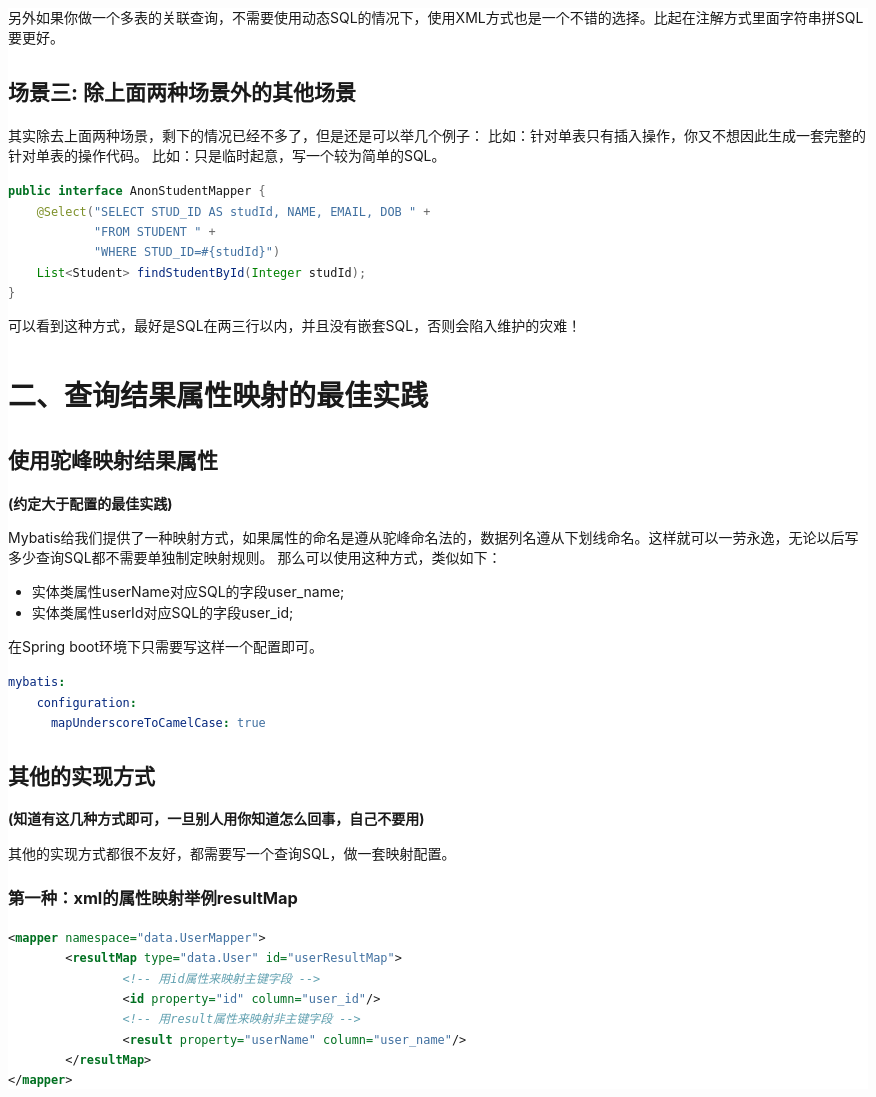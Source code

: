 另外如果你做一个多表的关联查询，不需要使用动态SQL的情况下，使用XML方式也是一个不错的选择。比起在注解方式里面字符串拼SQL要更好。

## 场景三: 除上面两种场景外的其他场景

其实除去上面两种场景，剩下的情况已经不多了，但是还是可以举几个例子：
比如：针对单表只有插入操作，你又不想因此生成一套完整的针对单表的操作代码。
比如：只是临时起意，写一个较为简单的SQL。

```java
public interface AnonStudentMapper {
    @Select("SELECT STUD_ID AS studId, NAME, EMAIL, DOB " +
            "FROM STUDENT " +
            "WHERE STUD_ID=#{studId}")
    List<Student> findStudentById(Integer studId);
}
```

可以看到这种方式，最好是SQL在两三行以内，并且没有嵌套SQL，否则会陷入维护的灾难！

# 二、查询结果属性映射的最佳实践

## 使用驼峰映射结果属性

**(约定大于配置的最佳实践)**

Mybatis给我们提供了一种映射方式，如果属性的命名是遵从驼峰命名法的，数据列名遵从下划线命名。这样就可以一劳永逸，无论以后写多少查询SQL都不需要单独制定映射规则。 那么可以使用这种方式，类似如下：

- 实体类属性userName对应SQL的字段user_name;
- 实体类属性userId对应SQL的字段user_id;

在Spring boot环境下只需要写这样一个配置即可。

```yaml
mybatis:
    configuration:
      mapUnderscoreToCamelCase: true
```

## 其他的实现方式

**(知道有这几种方式即可，一旦别人用你知道怎么回事，自己不要用)**

其他的实现方式都很不友好，都需要写一个查询SQL，做一套映射配置。

### 第一种：xml的属性映射举例resultMap

```xml
<mapper namespace="data.UserMapper">
        <resultMap type="data.User" id="userResultMap">
                <!-- 用id属性来映射主键字段 -->
                <id property="id" column="user_id"/>
                <!-- 用result属性来映射非主键字段 -->
                <result property="userName" column="user_name"/>
        </resultMap>
</mapper>
```
